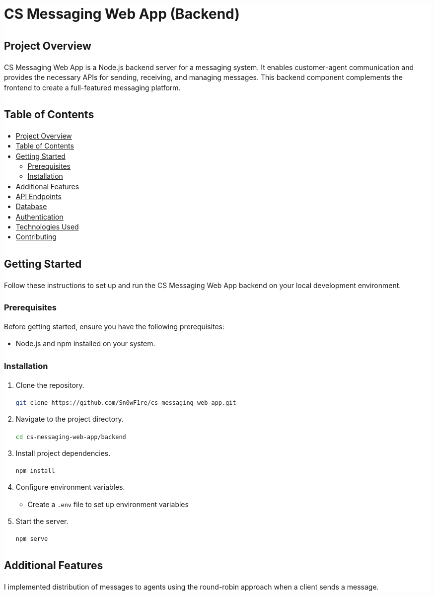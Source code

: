 # CS Messaging Web App (Backend)

## Project Overview
CS Messaging Web App is a Node.js backend server for a messaging system. It enables customer-agent communication and provides the necessary APIs for sending, receiving, and managing messages. This backend component complements the frontend to create a full-featured messaging platform.

## Table of Contents
- [Project Overview](#project-overview)
- [Table of Contents](#table-of-contents)
- [Getting Started](#getting-started)
  - [Prerequisites](#prerequisites)
  - [Installation](#installation)
- [Additional Features](#additional-features)
- [API Endpoints](#api-endpoints)
- [Database](#database)
- [Authentication](#authentication)
- [Technologies Used](#technologies-used)
- [Contributing](#contributing)
## Getting Started
Follow these instructions to set up and run the CS Messaging Web App backend on your local development environment.

### Prerequisites
Before getting started, ensure you have the following prerequisites:

- Node.js and npm installed on your system.

### Installation
1. Clone the repository.
   ```bash
   git clone https://github.com/Sn0wF1re/cs-messaging-web-app.git
   ```

2. Navigate to the project directory.
   ```bash
   cd cs-messaging-web-app/backend
   ```

3. Install project dependencies.
   ```bash
   npm install
   ```

4. Configure environment variables.
   - Create a `.env` file to set up environment variables

5. Start the server.
   ```bash
   npm serve
   ```
## Additional Features
I implemented distribution of messages to agents using the round-robin approach when a client sends a message.
